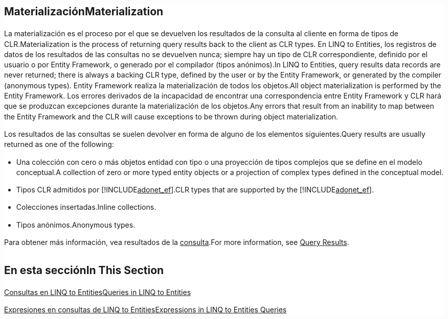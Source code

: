   
## <a name="materialization"></a><span data-ttu-id="f9a47-153">Materialización</span><span class="sxs-lookup"><span data-stu-id="f9a47-153">Materialization</span></span>  
 <span data-ttu-id="f9a47-154">La materialización es el proceso por el que se devuelven los resultados de la consulta al cliente en forma de tipos de CLR.</span><span class="sxs-lookup"><span data-stu-id="f9a47-154">Materialization is the process of returning query results back to the client as CLR types.</span></span> <span data-ttu-id="f9a47-155">En LINQ to Entities, los registros de datos de los resultados de las consultas no se devuelven nunca; siempre hay un tipo de CLR correspondiente, definido por el usuario o por Entity Framework, o generado por el compilador (tipos anónimos).</span><span class="sxs-lookup"><span data-stu-id="f9a47-155">In LINQ to Entities, query results data records are never returned; there is always a backing CLR type, defined by the user or by the Entity Framework, or generated by the compiler (anonymous types).</span></span> <span data-ttu-id="f9a47-156">Entity Framework realiza la materialización de todos los objetos.</span><span class="sxs-lookup"><span data-stu-id="f9a47-156">All object materialization is performed by the Entity Framework.</span></span> <span data-ttu-id="f9a47-157">Los errores derivados de la incapacidad de encontrar una correspondencia entre Entity Framework y CLR hará que se produzcan excepciones durante la materialización de los objetos.</span><span class="sxs-lookup"><span data-stu-id="f9a47-157">Any errors that result from an inability to map between the Entity Framework and the CLR will cause exceptions to be thrown during object materialization.</span></span>  
  
 <span data-ttu-id="f9a47-158">Los resultados de las consultas se suelen devolver en forma de alguno de los elementos siguientes.</span><span class="sxs-lookup"><span data-stu-id="f9a47-158">Query results are usually returned as one of the following:</span></span>  
  
- <span data-ttu-id="f9a47-159">Una colección con cero o más objetos entidad con tipo o una proyección de tipos complejos que se define en el modelo conceptual.</span><span class="sxs-lookup"><span data-stu-id="f9a47-159">A collection of zero or more typed entity objects or a projection of complex types defined in the conceptual model.</span></span>  
  
- <span data-ttu-id="f9a47-160">Tipos CLR admitidos por [!INCLUDE[adonet_ef](../../../../../../includes/adonet-ef-md.md)].</span><span class="sxs-lookup"><span data-stu-id="f9a47-160">CLR types that are supported by the [!INCLUDE[adonet_ef](../../../../../../includes/adonet-ef-md.md)].</span></span>  
  
- <span data-ttu-id="f9a47-161">Colecciones insertadas.</span><span class="sxs-lookup"><span data-stu-id="f9a47-161">Inline collections.</span></span>  
  
- <span data-ttu-id="f9a47-162">Tipos anónimos.</span><span class="sxs-lookup"><span data-stu-id="f9a47-162">Anonymous types.</span></span>  
  
 <span data-ttu-id="f9a47-163">Para obtener más información, vea resultados de la [consulta](query-results.md).</span><span class="sxs-lookup"><span data-stu-id="f9a47-163">For more information, see [Query Results](query-results.md).</span></span>  
  
## <a name="in-this-section"></a><span data-ttu-id="f9a47-164">En esta sección</span><span class="sxs-lookup"><span data-stu-id="f9a47-164">In This Section</span></span>  
 [<span data-ttu-id="f9a47-165">Consultas en LINQ to Entities</span><span class="sxs-lookup"><span data-stu-id="f9a47-165">Queries in LINQ to Entities</span></span>](queries-in-linq-to-entities.md)  
  
 [<span data-ttu-id="f9a47-166">Expresiones en consultas de LINQ to Entities</span><span class="sxs-lookup"><span data-stu-id="f9a47-166">Expressions in LINQ to Entities Queries</span></span>](expressions-in-linq-to-entities-queries.md)  
  